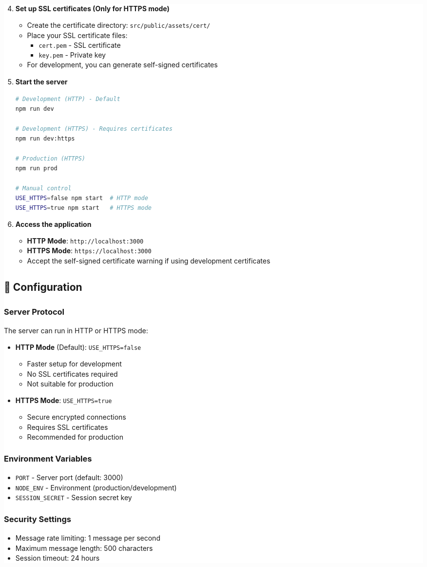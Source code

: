 4. **Set up SSL certificates (Only for HTTPS mode)**
   - Create the certificate directory: `src/public/assets/cert/`
   - Place your SSL certificate files:
     - `cert.pem` - SSL certificate
     - `key.pem` - Private key
   - For development, you can generate self-signed certificates

5. **Start the server**
   ```bash
   # Development (HTTP) - Default
   npm run dev
   
   # Development (HTTPS) - Requires certificates
   npm run dev:https
   
   # Production (HTTPS)
   npm run prod
   
   # Manual control
   USE_HTTPS=false npm start  # HTTP mode
   USE_HTTPS=true npm start   # HTTPS mode
   ```

6. **Access the application**
   - **HTTP Mode**: `http://localhost:3000`
   - **HTTPS Mode**: `https://localhost:3000`
   - Accept the self-signed certificate warning if using development certificates

## 🔧 Configuration

### Server Protocol
The server can run in HTTP or HTTPS mode:

- **HTTP Mode** (Default): `USE_HTTPS=false`
  - Faster setup for development
  - No SSL certificates required
  - Not suitable for production

- **HTTPS Mode**: `USE_HTTPS=true`
  - Secure encrypted connections
  - Requires SSL certificates
  - Recommended for production

### Environment Variables
- `PORT` - Server port (default: 3000)
- `NODE_ENV` - Environment (production/development)
- `SESSION_SECRET` - Session secret key

### Security Settings
- Message rate limiting: 1 message per second
- Maximum message length: 500 characters
- Session timeout: 24 hours
